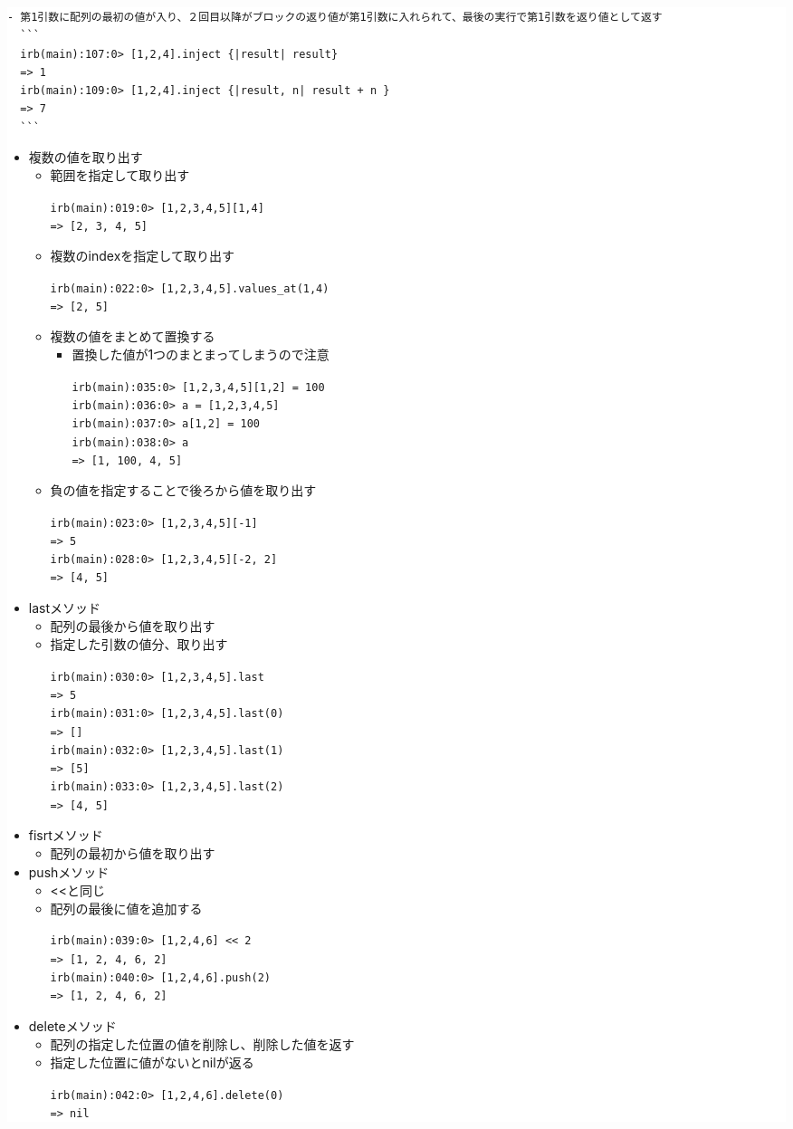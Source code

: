     - 第1引数に配列の最初の値が入り、２回目以降がブロックの返り値が第1引数に入れられて、最後の実行で第1引数を返り値として返す
      ```
      irb(main):107:0> [1,2,4].inject {|result| result}
      => 1
      irb(main):109:0> [1,2,4].inject {|result, n| result + n }
      => 7
      ```
  - 複数の値を取り出す
    - 範囲を指定して取り出す
      ```
      irb(main):019:0> [1,2,3,4,5][1,4]
      => [2, 3, 4, 5]
      ```
    - 複数のindexを指定して取り出す
      ```
      irb(main):022:0> [1,2,3,4,5].values_at(1,4)
      => [2, 5]
      ```
    - 複数の値をまとめて置換する
      - 置換した値が1つのまとまってしまうので注意
        ```
        irb(main):035:0> [1,2,3,4,5][1,2] = 100
        irb(main):036:0> a = [1,2,3,4,5]
        irb(main):037:0> a[1,2] = 100
        irb(main):038:0> a
        => [1, 100, 4, 5]
        ```
    - 負の値を指定することで後ろから値を取り出す
      ```
      irb(main):023:0> [1,2,3,4,5][-1]
      => 5
      irb(main):028:0> [1,2,3,4,5][-2, 2]
      => [4, 5]
      ```
  - lastメソッド
    - 配列の最後から値を取り出す
    - 指定した引数の値分、取り出す
      ```
      irb(main):030:0> [1,2,3,4,5].last
      => 5
      irb(main):031:0> [1,2,3,4,5].last(0)
      => []
      irb(main):032:0> [1,2,3,4,5].last(1)
      => [5]
      irb(main):033:0> [1,2,3,4,5].last(2)
      => [4, 5]
      ```
  - fisrtメソッド
    - 配列の最初から値を取り出す
  - pushメソッド
    - <<と同じ
    - 配列の最後に値を追加する
      ```
      irb(main):039:0> [1,2,4,6] << 2
      => [1, 2, 4, 6, 2]
      irb(main):040:0> [1,2,4,6].push(2)
      => [1, 2, 4, 6, 2]
      ```
  - deleteメソッド
    - 配列の指定した位置の値を削除し、削除した値を返す
    - 指定した位置に値がないとnilが返る
      ```
      irb(main):042:0> [1,2,4,6].delete(0)
      => nil